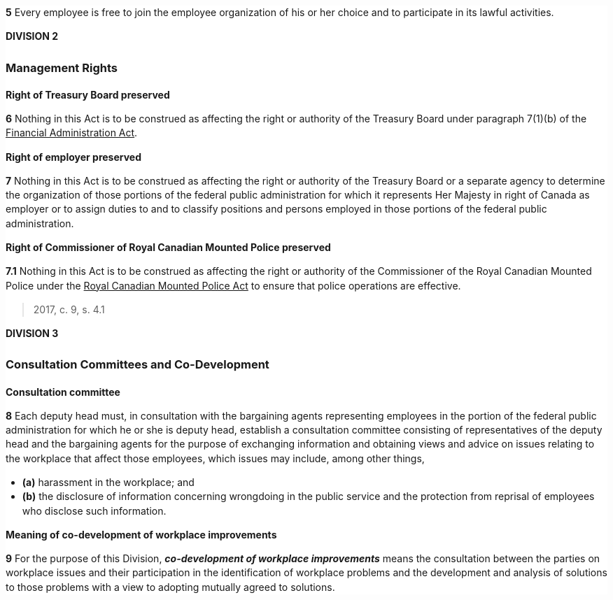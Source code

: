 **5** Every employee is free to join the employee organization of his or her choice and to participate in its lawful activities.




**DIVISION 2** 
### Management Rights



**Right of Treasury Board preserved**

**6** Nothing in this Act is to be construed as affecting the right or authority of the Treasury Board under paragraph 7(1)(b) of the [Financial Administration Act](/en/Acts/Revised%20Statutes%20of%20Canada/F/F-11.md).




**Right of employer preserved**

**7** Nothing in this Act is to be construed as affecting the right or authority of the Treasury Board or a separate agency to determine the organization of those portions of the federal public administration for which it represents Her Majesty in right of Canada as employer or to assign duties to and to classify positions and persons employed in those portions of the federal public administration.




**Right of Commissioner of Royal Canadian Mounted Police preserved**

**7.1** Nothing in this Act is to be construed as affecting the right or authority of the Commissioner of the Royal Canadian Mounted Police under the [Royal Canadian Mounted Police Act](/en/Acts/Revised%20Statutes%20of%20Canada/R/R-10.md) to ensure that police operations are effective.
> 2017, c. 9, s. 4.1





**DIVISION 3** 
### Consultation Committees and Co-Development



**Consultation committee**

**8** Each deputy head must, in consultation with the bargaining agents representing employees in the portion of the federal public administration for which he or she is deputy head, establish a consultation committee consisting of representatives of the deputy head and the bargaining agents for the purpose of exchanging information and obtaining views and advice on issues relating to the workplace that affect those employees, which issues may include, among other things,
- **(a)** harassment in the workplace; and
- **(b)** the disclosure of information concerning wrongdoing in the public service and the protection from reprisal of employees who disclose such information.




**Meaning of co-development of workplace improvements**

**9** For the purpose of this Division, ***co-development of workplace improvements*** means the consultation between the parties on workplace issues and their participation in the identification of workplace problems and the development and analysis of solutions to those problems with a view to adopting mutually agreed to solutions.

